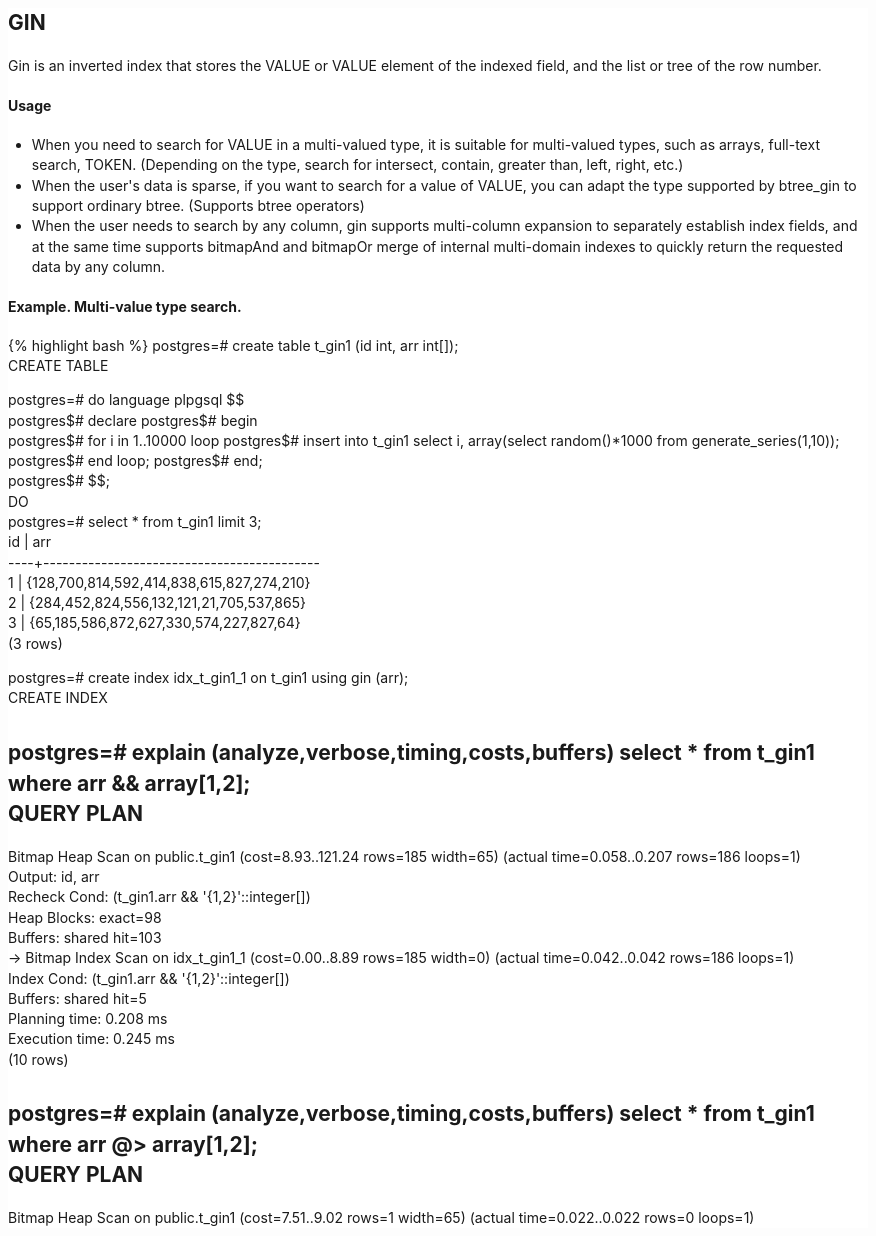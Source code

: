 ## GIN
Gin is an inverted index that stores the VALUE or VALUE element of the indexed field, and the list or tree of the row number.

#### Usage

* When you need to search for VALUE in a multi-valued type, it is suitable for multi-valued types, such as arrays, full-text search, TOKEN. (Depending on the type, search for intersect, contain, greater than, left, right, etc.)
* When the user's data is sparse, if you want to search for a value of VALUE, you can adapt the type supported by btree_gin to support ordinary btree. (Supports btree operators)
* When the user needs to search by any column, gin supports multi-column expansion to separately establish index fields, and at the same time supports bitmapAnd and bitmapOr merge of internal multi-domain indexes to quickly return the requested data by any column.

#### Example. Multi-value type search.

{% highlight bash %}
postgres=# create table t_gin1 (id int, arr int[]);  
CREATE TABLE  
  
postgres=# do language plpgsql $$  
postgres$# declare  
postgres$# begin  
postgres$#   for i in 1..10000 loop  
postgres$#     insert into t_gin1 select i, array(select random()*1000 from generate_series(1,10));  
postgres$#   end loop;  
postgres$# end;  
postgres$# $$;  
DO  
postgres=# select * from t_gin1 limit 3;  
 id |                    arr                      
----+-------------------------------------------  
  1 | {128,700,814,592,414,838,615,827,274,210}  
  2 | {284,452,824,556,132,121,21,705,537,865}  
  3 | {65,185,586,872,627,330,574,227,827,64}  
(3 rows)  
  
postgres=# create index idx_t_gin1_1 on t_gin1 using gin (arr);  
CREATE INDEX  
  
postgres=# explain (analyze,verbose,timing,costs,buffers) select * from t_gin1 where arr && array[1,2];  
                                                       QUERY PLAN                                                          
-------------------------------------------------------------------------------------------------------------------------  
 Bitmap Heap Scan on public.t_gin1  (cost=8.93..121.24 rows=185 width=65) (actual time=0.058..0.207 rows=186 loops=1)  
   Output: id, arr  
   Recheck Cond: (t_gin1.arr && '{1,2}'::integer[])  
   Heap Blocks: exact=98  
   Buffers: shared hit=103  
   ->  Bitmap Index Scan on idx_t_gin1_1  (cost=0.00..8.89 rows=185 width=0) (actual time=0.042..0.042 rows=186 loops=1)  
         Index Cond: (t_gin1.arr && '{1,2}'::integer[])  
         Buffers: shared hit=5  
 Planning time: 0.208 ms  
 Execution time: 0.245 ms  
(10 rows)  
  
postgres=# explain (analyze,verbose,timing,costs,buffers) select * from t_gin1 where arr @> array[1,2];  
                                                     QUERY PLAN                                                        
---------------------------------------------------------------------------------------------------------------------  
 Bitmap Heap Scan on public.t_gin1  (cost=7.51..9.02 rows=1 width=65) (actual time=0.022..0.022 rows=0 loops=1)  